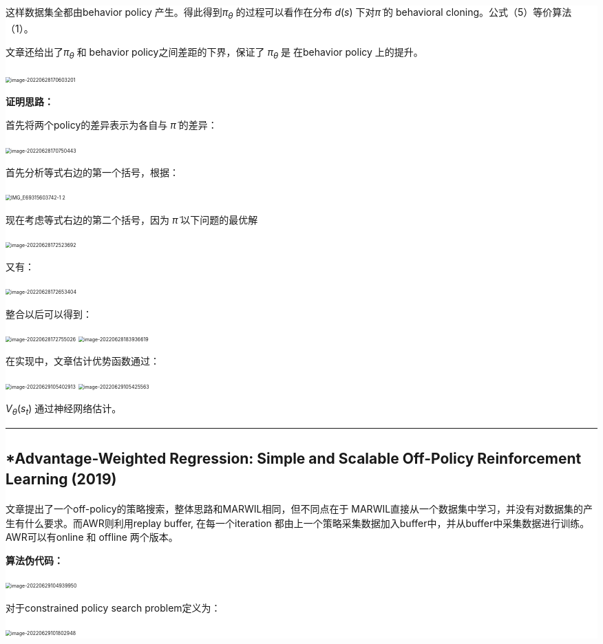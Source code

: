 这样数据集全都由behavior policy 产生。得此得到$\pi_{\theta}$ 的过程可以看作在分布 $d(s)$ 下对$\tilde \pi$ 的 behavioral cloning。公式（5）等价算法（1）。

文章还给出了$π_θ$ 和 behavior policy之间差距的下界，保证了 $\pi_{\theta}$ 是 在behavior policy 上的提升。

<img src="https://typora-image-yx.oss-cn-shenzhen.aliyuncs.com/img/image-20220628170603201.png" alt="image-20220628170603201" style="zoom:50%;" />

**证明思路：**

首先将两个policy的差异表示为各自与 $\tilde \pi$ 的差异：

<img src="https://typora-image-yx.oss-cn-shenzhen.aliyuncs.com/img/image-20220628170750443.png" alt="image-20220628170750443" style="zoom:50%;" />

首先分析等式右边的第一个括号，根据：

<img src="https://typora-image-yx.oss-cn-shenzhen.aliyuncs.com/img/IMG_E69315603742-1%202.jpeg" alt="IMG_E69315603742-1 2" style="zoom:50%;" />

现在考虑等式右边的第二个括号，因为 $\tilde \pi$ 以下问题的最优解 

<img src="https://typora-image-yx.oss-cn-shenzhen.aliyuncs.com/img/image-20220628172523692.png" alt="image-20220628172523692" style="zoom:50%;" />

又有：

<img src="https://typora-image-yx.oss-cn-shenzhen.aliyuncs.com/img/image-20220628172653404.png" alt="image-20220628172653404" style="zoom:50%;" />

整合以后可以得到：

<img src="https://typora-image-yx.oss-cn-shenzhen.aliyuncs.com/img/image-20220628172755026.png" alt="image-20220628172755026" style="zoom:50%;" />

<img src="https://typora-image-yx.oss-cn-shenzhen.aliyuncs.com/img/image-20220628183936619.png" alt="image-20220628183936619" style="zoom:50%;" />

在实现中，文章估计优势函数通过：

<img src="https://typora-image-yx.oss-cn-shenzhen.aliyuncs.com/img/image-20220629105402913.png" alt="image-20220629105402913" style="zoom:50%;" />

<img src="https://typora-image-yx.oss-cn-shenzhen.aliyuncs.com/img/image-20220629105425563.png" alt="image-20220629105425563" style="zoom:50%;" />

$V_θ(s_t)$ 通过神经网络估计。

------



## *Advantage-Weighted Regression: Simple and Scalable Off-Policy Reinforcement Learning (2019)

文章提出了一个off-policy的策略搜索，整体思路和MARWIL相同，但不同点在于 MARWIL直接从一个数据集中学习，并没有对数据集的产生有什么要求。而AWR则利用replay buffer, 在每一个iteration 都由上一个策略采集数据加入buffer中，并从buffer中采集数据进行训练。AWR可以有online 和 offline 两个版本。

**算法伪代码：**

<img src="https://typora-image-yx.oss-cn-shenzhen.aliyuncs.com/img/image-20220629104939950.png" alt="image-20220629104939950" style="zoom:50%;" />

对于constrained policy search problem定义为：

<img src="https://typora-image-yx.oss-cn-shenzhen.aliyuncs.com/img/image-20220629101802948.png" alt="image-20220629101802948" style="zoom:50%;" />
